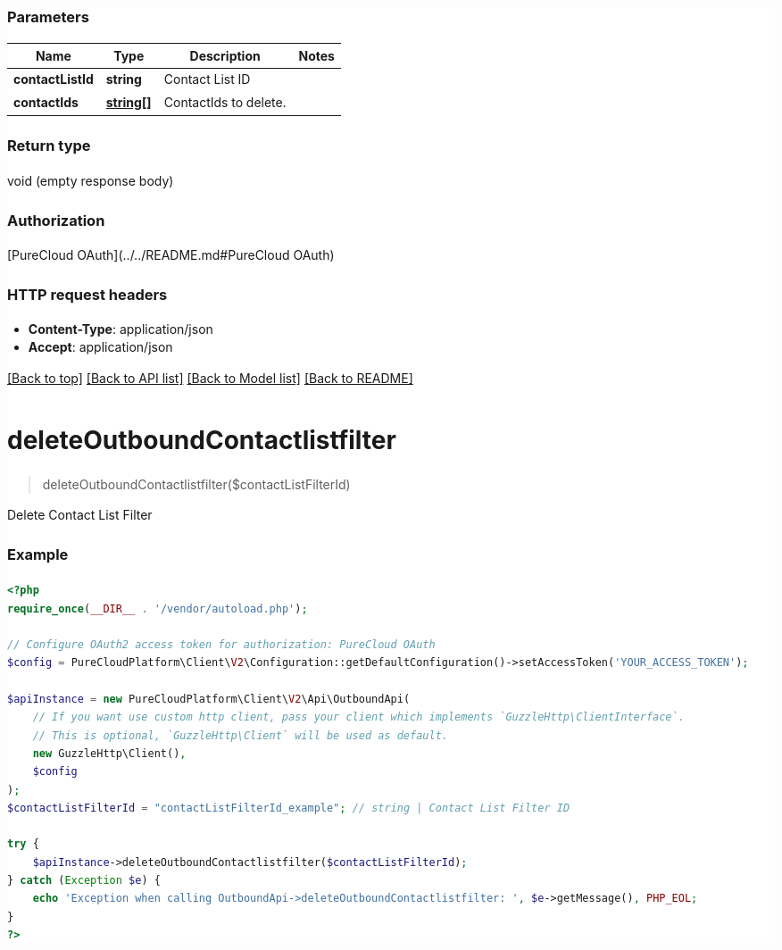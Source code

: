 ### Parameters

Name | Type | Description  | Notes
------------- | ------------- | ------------- | -------------
 **contactListId** | **string**| Contact List ID |
 **contactIds** | [**string[]**](../Model/string.md)| ContactIds to delete. |

### Return type

void (empty response body)

### Authorization

[PureCloud OAuth](../../README.md#PureCloud OAuth)

### HTTP request headers

 - **Content-Type**: application/json
 - **Accept**: application/json

[[Back to top]](#) [[Back to API list]](../../README.md#documentation-for-api-endpoints) [[Back to Model list]](../../README.md#documentation-for-models) [[Back to README]](../../README.md)

# **deleteOutboundContactlistfilter**
> deleteOutboundContactlistfilter($contactListFilterId)

Delete Contact List Filter



### Example
```php
<?php
require_once(__DIR__ . '/vendor/autoload.php');

// Configure OAuth2 access token for authorization: PureCloud OAuth
$config = PureCloudPlatform\Client\V2\Configuration::getDefaultConfiguration()->setAccessToken('YOUR_ACCESS_TOKEN');

$apiInstance = new PureCloudPlatform\Client\V2\Api\OutboundApi(
    // If you want use custom http client, pass your client which implements `GuzzleHttp\ClientInterface`.
    // This is optional, `GuzzleHttp\Client` will be used as default.
    new GuzzleHttp\Client(),
    $config
);
$contactListFilterId = "contactListFilterId_example"; // string | Contact List Filter ID

try {
    $apiInstance->deleteOutboundContactlistfilter($contactListFilterId);
} catch (Exception $e) {
    echo 'Exception when calling OutboundApi->deleteOutboundContactlistfilter: ', $e->getMessage(), PHP_EOL;
}
?>
```
